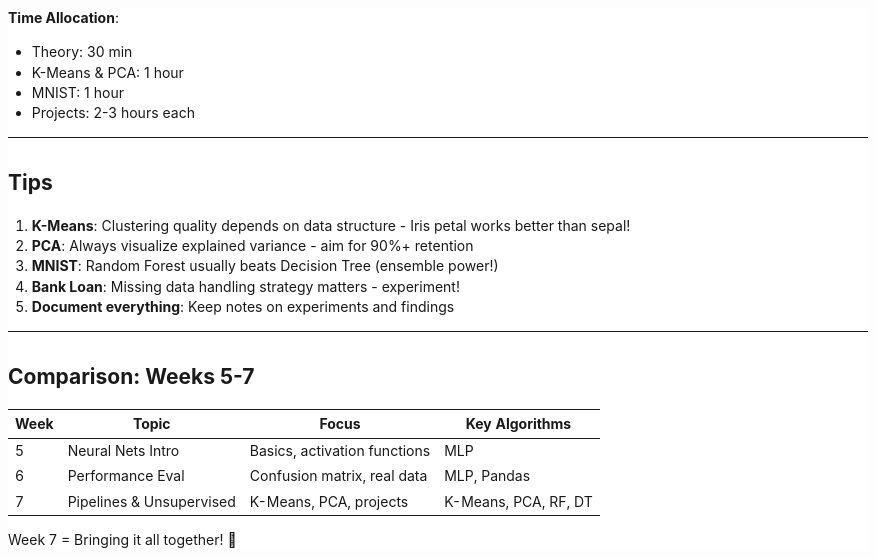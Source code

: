**Time Allocation**:
- Theory: 30 min
- K-Means & PCA: 1 hour
- MNIST: 1 hour
- Projects: 2-3 hours each

---

## Tips

1. **K-Means**: Clustering quality depends on data structure - Iris petal works better than sepal!
2. **PCA**: Always visualize explained variance - aim for 90%+ retention
3. **MNIST**: Random Forest usually beats Decision Tree (ensemble power!)
4. **Bank Loan**: Missing data handling strategy matters - experiment!
5. **Document everything**: Keep notes on experiments and findings

---

## Comparison: Weeks 5-7

| Week | Topic | Focus | Key Algorithms |
|------|-------|-------|----------------|
| 5 | Neural Nets Intro | Basics, activation functions | MLP |
| 6 | Performance Eval | Confusion matrix, real data | MLP, Pandas |
| 7 | Pipelines & Unsupervised | K-Means, PCA, projects | K-Means, PCA, RF, DT |

Week 7 = Bringing it all together! 🎉
